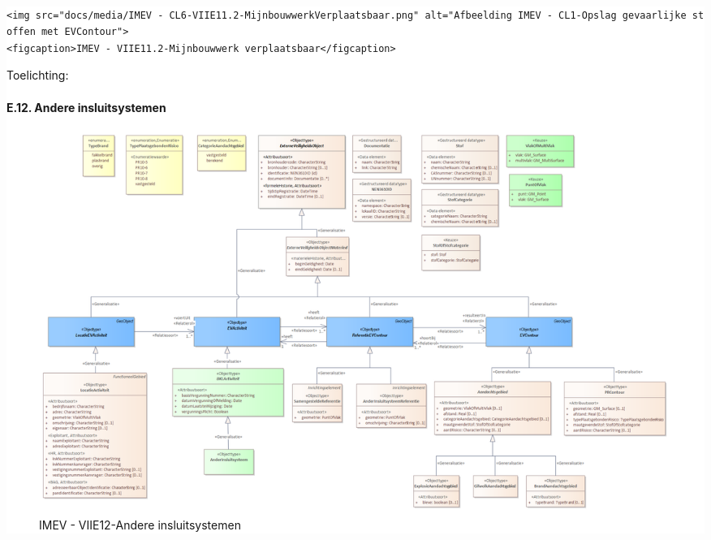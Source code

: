     <img src="docs/media/IMEV - CL6-VIIE11.2-MijnbouwwerkVerplaatsbaar.png" alt="Afbeelding IMEV - CL1-Opslag gevaarlijke stoffen met EVContour">
    <figcaption>IMEV - VIIE11.2-Mijnbouwwerk verplaatsbaar</figcaption>
</figure>

Toelichting:

#### E.12. Andere insluitsystemen


<figure id="afb_IMEV - CL1-Opslag gevaarlijke stoffen met EVContour">
    <img src="docs/media/IMEV - CL2-VIIE12-AnderInsluitsysteem.png" alt="Afbeelding IMEV - CL1-Opslag gevaarlijke stoffen met EVContour">
    <figcaption>IMEV - VIIE12-Andere insluitsystemen</figcaption>
</figure>